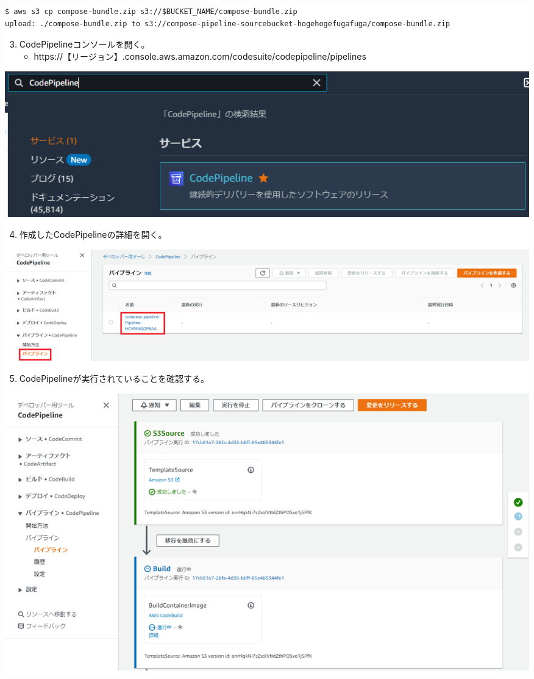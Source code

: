 ```
$ aws s3 cp compose-bundle.zip s3://$BUCKET_NAME/compose-bundle.zip
upload: ./compose-bundle.zip to s3://compose-pipeline-sourcebucket-hogehogefugafuga/compose-bundle.zip
```
3. CodePipelineコンソールを開く。
    - https://【リージョン】.console.aws.amazon.com/codesuite/codepipeline/pipelines

![](./img/05.png)

4. 作成したCodePipelineの詳細を開く。

![](./img/06.png)

5. CodePipelineが実行されていることを確認する。

![](./img/08.png)
